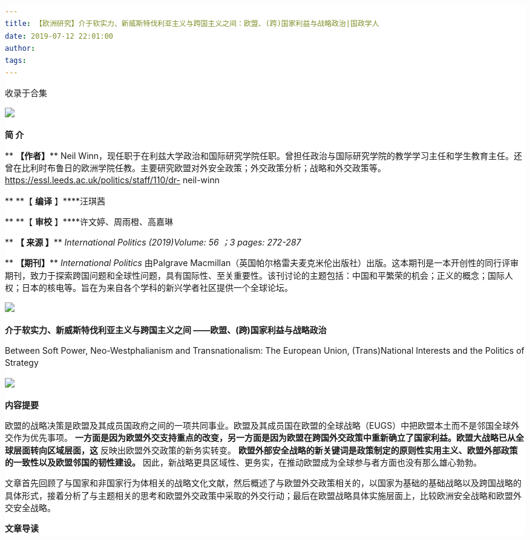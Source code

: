 ```yaml
---
title: 【欧洲研究】介于软实力、新威斯特伐利亚主义与跨国主义之间：欧盟、(跨)国家利益与战略政治|国政学人
date: 2019-07-12 22:01:00
author: 
tags: 
---
```



收录于合集

![](/images/3090/2.gif)

**简 介**

 ** **【作者】**** Neil
Winn，现任职于在利兹大学政治和国际研究学院任职。曾担任政治与国际研究学院的教学学习主任和学生教育主任。还曾在比利时布鲁日的欧洲学院任教。主要研究欧盟对外安全政策；外交政策分析；战略和外交政策等。https://essl.leeds.ac.uk/politics/staff/110/dr-
neil-winn

 ** **【 **编译** 】****汪琪茜

 ** **【 **审校** 】****许文婷、周雨橙、高嘉琳

 ** **【 **来源** 】**** _International Politics (2019)Volume: 56 ；3 pages:
272-287_

 ** **【期刊】**** _International Politics_ 由Palgrave
Macmillan（英国帕尔格雷夫麦克米伦出版社）出版。这本期刊是一本开创性的同行评审期刊，致力于探索跨国问题和全球性问题，具有国际性、至关重要性。该刊讨论的主题包括：中国和平繁荣的机会；正义的概念；国际人权；日本的核电等。旨在为来自各个学科的新兴学者社区提供一个全球论坛。

![](/images/3090/3.png)

 **介于软实力、新威斯特伐利亚主义与跨国主义之间 ——欧盟、(跨)国家利益与战略政治**

Between Soft Power, Neo-Westphalianism and Transnationalism: The European
Union, (Trans)National Interests and the Politics of Strategy

  

![](/images/3090/4.png)

  

 **内容提要**

  

欧盟的战略决策是欧盟及其成员国政府之间的一项共同事业。欧盟及其成员国在欧盟的全球战略（EUGS）中把欧盟本土而不是邻国全球外交作为优先事项。
**一方面是因为欧盟外交支持重点的改变，另一方面是因为欧盟在跨国外交政策中重新确立了国家利益。欧盟大战略已从全球层面转向区域层面，这**
反映出欧盟外交政策的新务实转变。 **欧盟外部安全战略的新关键词是政策制定的原则性实用主义、欧盟外部政策的一致性以及欧盟邻国的韧性建设。**
因此，新战略更具区域性、更务实，在推动欧盟成为全球参与者方面也没有那么雄心勃勃。

文章首先回顾了与国家和非国家行为体相关的战略文化文献，然后概述了与欧盟外交政策相关的，以国家为基础的基础战略以及跨国战略的具体形式，接着分析了与主题相关的思考和欧盟外交政策中采取的外交行动；最后在欧盟战略具体实施层面上，比较欧洲安全战略和欧盟外交安全战略。

  

 **文章导读**
